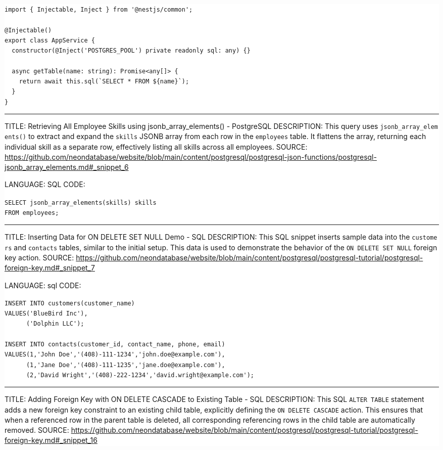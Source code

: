 ```
import { Injectable, Inject } from '@nestjs/common';

@Injectable()
export class AppService {
  constructor(@Inject('POSTGRES_POOL') private readonly sql: any) {}

  async getTable(name: string): Promise<any[]> {
    return await this.sql(`SELECT * FROM ${name}`);
  }
}
```

---

TITLE: Retrieving All Employee Skills using jsonb_array_elements() - PostgreSQL
DESCRIPTION: This query uses `jsonb_array_elements()` to extract and expand the `skills` JSONB array from each row in the `employees` table. It flattens the array, returning each individual skill as a separate row, effectively listing all skills across all employees.
SOURCE: https://github.com/neondatabase/website/blob/main/content/postgresql/postgresql-json-functions/postgresql-jsonb_array_elements.md#_snippet_6

LANGUAGE: SQL
CODE:

```
SELECT jsonb_array_elements(skills) skills
FROM employees;
```

---

TITLE: Inserting Data for ON DELETE SET NULL Demo - SQL
DESCRIPTION: This SQL snippet inserts sample data into the `customers` and `contacts` tables, similar to the initial setup. This data is used to demonstrate the behavior of the `ON DELETE SET NULL` foreign key action.
SOURCE: https://github.com/neondatabase/website/blob/main/content/postgresql/postgresql-tutorial/postgresql-foreign-key.md#_snippet_7

LANGUAGE: sql
CODE:

```
INSERT INTO customers(customer_name)
VALUES('BlueBird Inc'),
      ('Dolphin LLC');

INSERT INTO contacts(customer_id, contact_name, phone, email)
VALUES(1,'John Doe','(408)-111-1234','john.doe@example.com'),
      (1,'Jane Doe','(408)-111-1235','jane.doe@example.com'),
      (2,'David Wright','(408)-222-1234','david.wright@example.com');
```

---

TITLE: Adding Foreign Key with ON DELETE CASCADE to Existing Table - SQL
DESCRIPTION: This SQL `ALTER TABLE` statement adds a new foreign key constraint to an existing child table, explicitly defining the `ON DELETE CASCADE` action. This ensures that when a referenced row in the parent table is deleted, all corresponding referencing rows in the child table are automatically removed.
SOURCE: https://github.com/neondatabase/website/blob/main/content/postgresql/postgresql-tutorial/postgresql-foreign-key.md#_snippet_16
